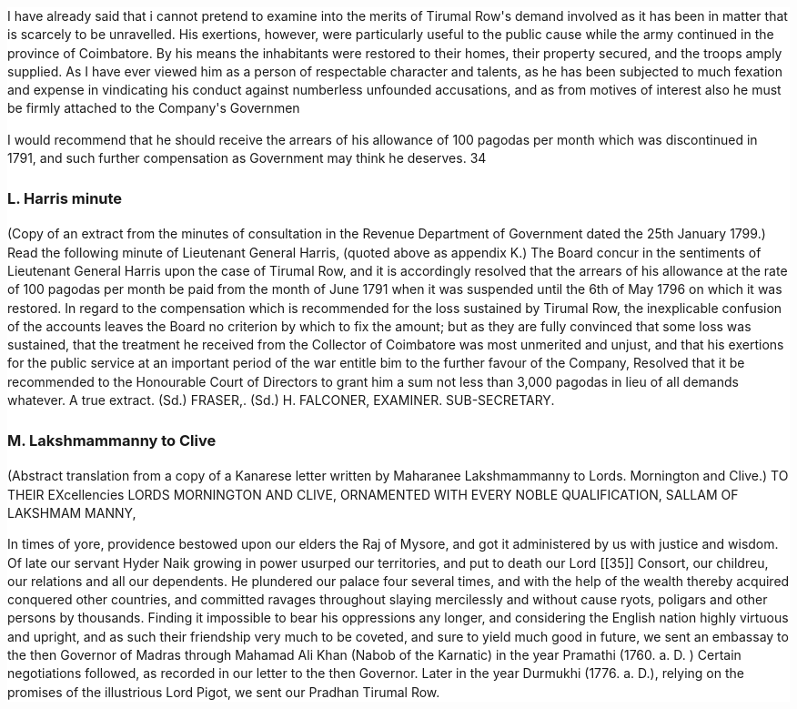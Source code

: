 I have already said that i cannot pretend to examine into the merits of Tirumal Row's demand involved as it has been in matter that is scarcely to be unravelled. His exertions, however, were particularly useful to the public cause while the army continued in the province of Coimbatore. By his means the inhabitants were restored to their homes, their property secured, and the troops amply supplied. As I have ever viewed him as a person of respectable character and talents, as he has been subjected to much fexation and expense in vindicating his conduct against numberless unfounded accusations, and as from motives of interest also he must be firmly attached to the Company's Governmen 

I would recommend that he should receive the arrears of his allowance of 100 pagodas per month which was discontinued in 1791, and such further compensation as Government may think he deserves. 
34 

### L. Harris minute
(Copy of an extract from the minutes of consultation in the Revenue Department of Government dated the 25th January 1799.) Read the following minute of Lieutenant General Harris, 
(quoted above as appendix K.) 
The Board concur in the sentiments of Lieutenant General Harris upon the case of Tirumal Row, and it is accordingly resolved that the arrears of his allowance at the rate of 100 pagodas per month be paid from the month of June 1791 when it was suspended until the 6th of May 1796 on which it was restored. 
In regard to the compensation which is recommended for the loss sustained by Tirumal Row, the inexplicable confusion of the accounts leaves the Board no criterion by which to fix the amount; but as they are fully convinced that some loss was sustained, that the treatment he received from the Collector of Coimbatore was most unmerited and unjust, and that his exertions for the public service at an important period of the war entitle bim to the further favour of the Company, 
Resolved that it be recommended to the Honourable Court of Directors to grant him a sum not less than 3,000 pagodas in lieu of all demands whatever. 
A true extract. 
(Sd.) FRASER,. 
(Sd.) H. FALCONER, 
EXAMINER. 
SUB-SECRETARY. 

### M. Lakshmammanny to Clive
(Abstract translation from a copy of a Kanarese letter written by Maharanee Lakshmammanny to Lords. Mornington and Clive.) 
TO THEIR EXcellencies LORDS MORNINGTON AND CLIVE, ORNAMENTED WITH EVERY NOBLE QUALIFICATION, SALLAM OF LAKSHMAM
MANNY,

In times of yore, providence bestowed upon our elders the Raj of Mysore, and got it administered by us with justice and wisdom. Of late our servant Hyder Naik growing in power usurped our territories, and put to death our Lord [[35]] Consort, our childreu, our relations and all our dependents. He plundered our palace four several times, and with the help of the wealth thereby acquired conquered other countries, and committed ravages throughout slaying mercilessly and without cause ryots, poligars and other persons by thousands. Finding it impossible to bear his oppressions any longer, and considering the English nation highly virtuous and upright, and as such their friendship very much to be coveted, and sure to yield much good in future, we sent an embassay to the then Governor of Madras through Mahamad Ali Khan (Nabob of the Karnatic) in the year Pramathi (1760. a. D. ) Certain negotiations followed, as recorded in our letter to the then Governor. Later in the year Durmukhi (1776. a. D.), relying on the promises of the illustrious Lord Pigot, we sent our Pradhan Tirumal Row. 
